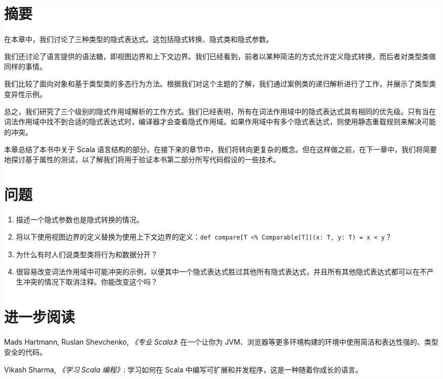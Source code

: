 # 摘要

在本章中，我们讨论了三种类型的隐式表达式。这包括隐式转换、隐式类和隐式参数。

我们还讨论了语言提供的语法糖，即视图边界和上下文边界。我们已经看到，前者以某种简洁的方式允许定义隐式转换，而后者对类型类做同样的事情。

我们比较了面向对象和基于类型类的多态行为方法。根据我们对这个主题的了解，我们通过案例类的递归解析进行了工作，并展示了类型类变异性示例。

总之，我们研究了三个级别的隐式作用域解析的工作方式。我们已经表明，所有在词法作用域中的隐式表达式具有相同的优先级。只有当在词法作用域中找不到合适的隐式表达式时，编译器才会查看隐式作用域。如果作用域中有多个隐式表达式，则使用静态重载规则来解决可能的冲突。

本章总结了本书中关于 Scala 语言结构的部分。在接下来的章节中，我们将转向更复杂的概念。但在这样做之前，在下一章中，我们将简要地探讨基于属性的测试，以了解我们将用于验证本书第二部分所写代码假设的一些技术。

# 问题

1.  描述一个隐式参数也是隐式转换的情况。

1.  将以下使用视图边界的定义替换为使用上下文边界的定义：`def compare[T <% Comparable[T]](x: T, y: T) = x < y`？

1.  为什么有时人们说类型类将行为和数据分开？

1.  很容易改变词法作用域中可能冲突的示例，以便其中一个隐式表达式胜过其他所有隐式表达式，并且所有其他隐式表达式都可以在不产生冲突的情况下取消注释。你能改变这个吗？

# 进一步阅读

Mads Hartmann, Ruslan Shevchenko, *《专业 Scala》*: 在一个让你为 JVM、浏览器等更多环境构建的环境中使用简洁和表达性强的、类型安全的代码。

Vikash Sharma, *《学习 Scala 编程》*: 学习如何在 Scala 中编写可扩展和并发程序，这是一种随着你成长的语言。
